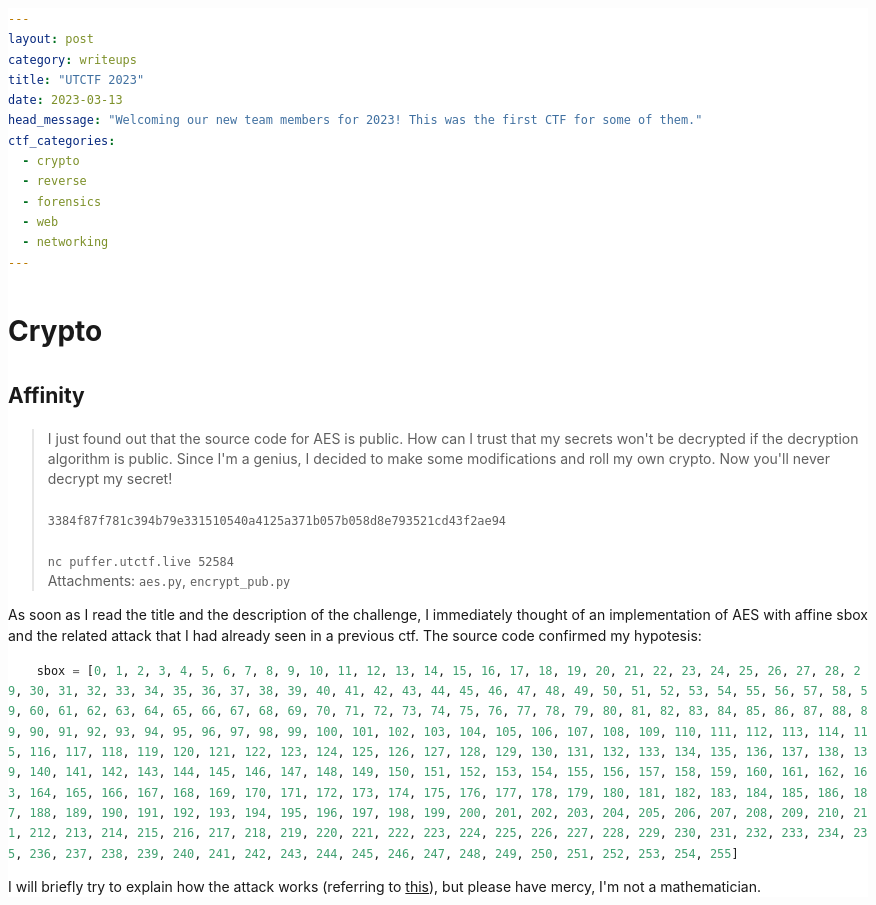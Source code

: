 ```yaml
---
layout: post
category: writeups
title: "UTCTF 2023"
date: 2023-03-13
head_message: "Welcoming our new team members for 2023! This was the first CTF for some of them."
ctf_categories:
  - crypto
  - reverse
  - forensics
  - web
  - networking
---
```


# Crypto

## Affinity

> I just found out that the source code for AES is public. How can I trust that my secrets won't be decrypted if the decryption algorithm is public. Since I'm a genius, I decided to make some modifications and roll my own crypto. Now you'll never decrypt my secret!<br><br>
> `3384f87f781c394b79e331510540a4125a371b057b058d8e793521cd43f2ae94`<br><br>
> `nc puffer.utctf.live 52584`<br>
> Attachments: `aes.py`, `encrypt_pub.py`

As soon as I read the title and the description of the challenge, I immediately thought of an implementation of AES with affine sbox and the related attack that I had already seen in a previous ctf. The source code confirmed my hypotesis:
```python
    sbox = [0, 1, 2, 3, 4, 5, 6, 7, 8, 9, 10, 11, 12, 13, 14, 15, 16, 17, 18, 19, 20, 21, 22, 23, 24, 25, 26, 27, 28, 29, 30, 31, 32, 33, 34, 35, 36, 37, 38, 39, 40, 41, 42, 43, 44, 45, 46, 47, 48, 49, 50, 51, 52, 53, 54, 55, 56, 57, 58, 59, 60, 61, 62, 63, 64, 65, 66, 67, 68, 69, 70, 71, 72, 73, 74, 75, 76, 77, 78, 79, 80, 81, 82, 83, 84, 85, 86, 87, 88, 89, 90, 91, 92, 93, 94, 95, 96, 97, 98, 99, 100, 101, 102, 103, 104, 105, 106, 107, 108, 109, 110, 111, 112, 113, 114, 115, 116, 117, 118, 119, 120, 121, 122, 123, 124, 125, 126, 127, 128, 129, 130, 131, 132, 133, 134, 135, 136, 137, 138, 139, 140, 141, 142, 143, 144, 145, 146, 147, 148, 149, 150, 151, 152, 153, 154, 155, 156, 157, 158, 159, 160, 161, 162, 163, 164, 165, 166, 167, 168, 169, 170, 171, 172, 173, 174, 175, 176, 177, 178, 179, 180, 181, 182, 183, 184, 185, 186, 187, 188, 189, 190, 191, 192, 193, 194, 195, 196, 197, 198, 199, 200, 201, 202, 203, 204, 205, 206, 207, 208, 209, 210, 211, 212, 213, 214, 215, 216, 217, 218, 219, 220, 221, 222, 223, 224, 225, 226, 227, 228, 229, 230, 231, 232, 233, 234, 235, 236, 237, 238, 239, 240, 241, 242, 243, 244, 245, 246, 247, 248, 249, 250, 251, 252, 253, 254, 255]
```
I will briefly try to explain how the attack works (referring to [this](https://crypto.stackexchange.com/questions/20228/consequences-of-aes-without-any-one-of-its-operations/70107#70107)), but please have mercy, I'm not a mathematician.
